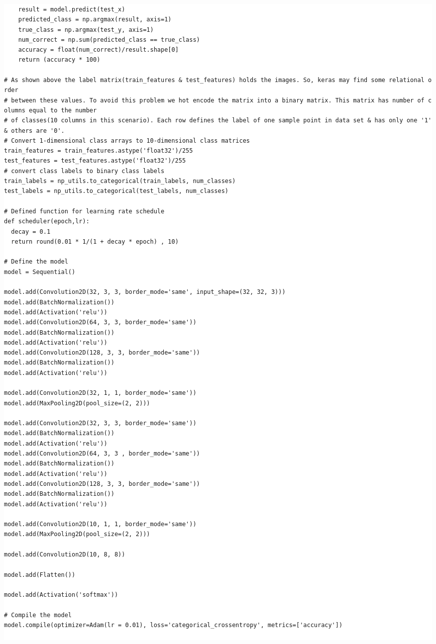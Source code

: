```
    result = model.predict(test_x)
    predicted_class = np.argmax(result, axis=1)
    true_class = np.argmax(test_y, axis=1)
    num_correct = np.sum(predicted_class == true_class) 
    accuracy = float(num_correct)/result.shape[0]
    return (accuracy * 100)
​
# As shown above the label matrix(train_features & test_features) holds the images. So, keras may find some relational order
# between these values. To avoid this problem we hot encode the matrix into a binary matrix. This matrix has number of columns equal to the number
# of classes(10 columns in this scenario). Each row defines the label of one sample point in data set & has only one '1' & others are '0'.
# Convert 1-dimensional class arrays to 10-dimensional class matrices
train_features = train_features.astype('float32')/255
test_features = test_features.astype('float32')/255
# convert class labels to binary class labels
train_labels = np_utils.to_categorical(train_labels, num_classes)
test_labels = np_utils.to_categorical(test_labels, num_classes)
​
# Defined function for learning rate schedule
def scheduler(epoch,lr):
  decay = 0.1
  return round(0.01 * 1/(1 + decay * epoch) , 10)
​
# Define the model
model = Sequential()
​
model.add(Convolution2D(32, 3, 3, border_mode='same', input_shape=(32, 32, 3)))
model.add(BatchNormalization())
model.add(Activation('relu'))
model.add(Convolution2D(64, 3, 3, border_mode='same'))
model.add(BatchNormalization())
model.add(Activation('relu'))
model.add(Convolution2D(128, 3, 3, border_mode='same'))
model.add(BatchNormalization())
model.add(Activation('relu'))
​
model.add(Convolution2D(32, 1, 1, border_mode='same'))
model.add(MaxPooling2D(pool_size=(2, 2)))
​
model.add(Convolution2D(32, 3, 3, border_mode='same'))
model.add(BatchNormalization())
model.add(Activation('relu'))
model.add(Convolution2D(64, 3, 3 , border_mode='same'))
model.add(BatchNormalization())
model.add(Activation('relu'))
model.add(Convolution2D(128, 3, 3, border_mode='same'))
model.add(BatchNormalization())
model.add(Activation('relu'))
​
model.add(Convolution2D(10, 1, 1, border_mode='same'))
model.add(MaxPooling2D(pool_size=(2, 2)))
​
model.add(Convolution2D(10, 8, 8))
​
model.add(Flatten())
​
model.add(Activation('softmax'))
​
# Compile the model
model.compile(optimizer=Adam(lr = 0.01), loss='categorical_crossentropy', metrics=['accuracy'])
​
```